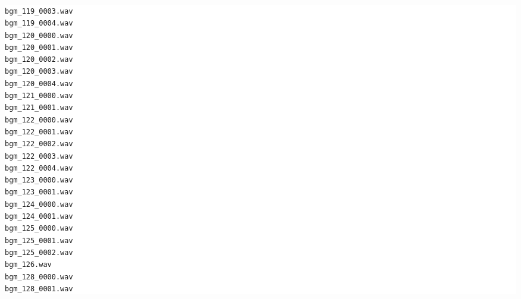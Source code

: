 	bgm_119_0003.wav
	bgm_119_0004.wav
	bgm_120_0000.wav
	bgm_120_0001.wav
	bgm_120_0002.wav
	bgm_120_0003.wav
	bgm_120_0004.wav
	bgm_121_0000.wav
	bgm_121_0001.wav
	bgm_122_0000.wav
	bgm_122_0001.wav
	bgm_122_0002.wav
	bgm_122_0003.wav
	bgm_122_0004.wav
	bgm_123_0000.wav
	bgm_123_0001.wav
	bgm_124_0000.wav
	bgm_124_0001.wav
	bgm_125_0000.wav
	bgm_125_0001.wav
	bgm_125_0002.wav
	bgm_126.wav
	bgm_128_0000.wav
	bgm_128_0001.wav
